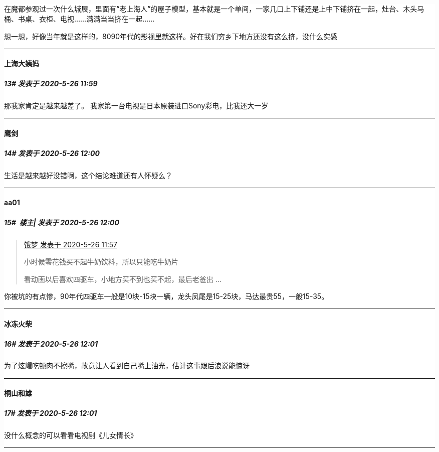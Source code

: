 
在魔都参观过一次什么城展，里面有“老上海人”的屋子模型，基本就是一个单间，一家几口上下铺还是上中下铺挤在一起，灶台、木头马桶、书桌、衣柜、电视……满满当当挤在一起……

想一想，好像当年就是这样的，8090年代的影视里就这样。好在我们穷乡下地方还没有这么挤，没什么实感


-----

####  上海大姨妈  
##### 13#       发表于 2020-5-26 11:59


那我家肯定是越来越差了。
我家第一台电视是日本原装进口Sony彩电，比我还大一岁


-----

####  鹰剑  
##### 14#       发表于 2020-5-26 12:00


生活是越来越好没错啊，这个结论难道还有人怀疑么？


-----

####  aa01  
##### 15#         楼主| 发表于 2020-5-26 12:00


<blockquote><a href="httphttps://bbs.saraba1st.com/2b/forum.php?mod=redirect&amp;goto=findpost&amp;pid=47563117&amp;ptid=1937667" target="_blank">饿梦 发表于 2020-5-26 11:57</a>

小时候零花钱买不起牛奶饮料，所以只能吃牛奶片


看动画以后喜欢四驱车，小地方买不到也买不起，最后老爸出 ...</blockquote>
你被坑的有点惨，90年代四驱车一般是10块-15块一辆，龙头凤尾是15-25块，马达最贵55，一般15-35。


-----

####  冰冻火柴  
##### 16#       发表于 2020-5-26 12:01


为了炫耀吃顿肉不擦嘴，故意让人看到自己嘴上油光，估计这事跟后浪说能惊讶 


-----

####  桐山和雄  
##### 17#       发表于 2020-5-26 12:01


没什么概念的可以看看电视剧《儿女情长》


-----
